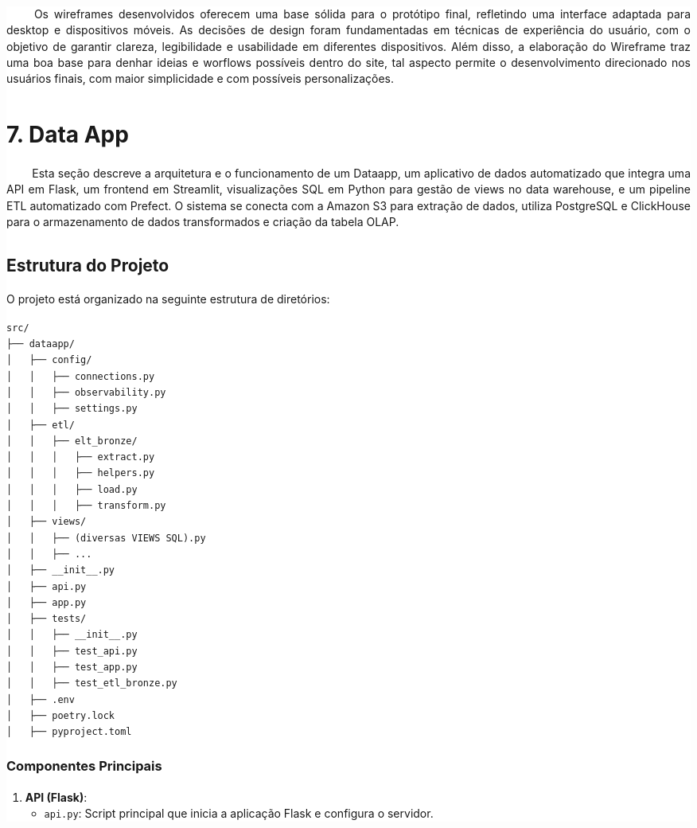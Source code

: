 <p align="justify">&emsp;&emsp; Os wireframes desenvolvidos oferecem uma base sólida para o protótipo final, refletindo uma interface adaptada para desktop e dispositivos móveis. As decisões de design foram fundamentadas em técnicas de experiência do usuário, com o objetivo de garantir clareza, legibilidade e usabilidade em diferentes dispositivos. Além disso, a elaboração do Wireframe traz uma boa base para denhar ideias e worflows possíveis dentro do site, tal aspecto permite o desenvolvimento direcionado nos usuários finais, com maior simplicidade e com possíveis personalizações. </p>

# 7. Data App

<p align="justify">&emsp;&emsp; Esta seção descreve a arquitetura e o funcionamento de um Dataapp, um aplicativo de dados automatizado que integra uma API em Flask, um frontend em Streamlit, visualizações SQL em Python para gestão de views no data warehouse, e um pipeline ETL automatizado com Prefect. O sistema se conecta com a Amazon S3 para extração de dados, utiliza PostgreSQL e ClickHouse para o armazenamento de dados transformados e criação da tabela OLAP. </p>

## Estrutura do Projeto

O projeto está organizado na seguinte estrutura de diretórios:

```
src/
├── dataapp/
│   ├── config/
│   │   ├── connections.py
│   │   ├── observability.py
│   │   ├── settings.py
│   ├── etl/
│   │   ├── elt_bronze/
│   │   │   ├── extract.py
│   │   │   ├── helpers.py
│   │   │   ├── load.py
│   │   │   ├── transform.py
│   ├── views/
│   │   ├── (diversas VIEWS SQL).py
│   │   ├── ...
│   ├── __init__.py
│   ├── api.py
│   ├── app.py
│   ├── tests/
│   │   ├── __init__.py
│   │   ├── test_api.py
│   │   ├── test_app.py
│   │   ├── test_etl_bronze.py
│   ├── .env
│   ├── poetry.lock
│   ├── pyproject.toml
```

### Componentes Principais

1. **API (Flask)**:
   - `api.py`: Script principal que inicia a aplicação Flask e configura o servidor.
